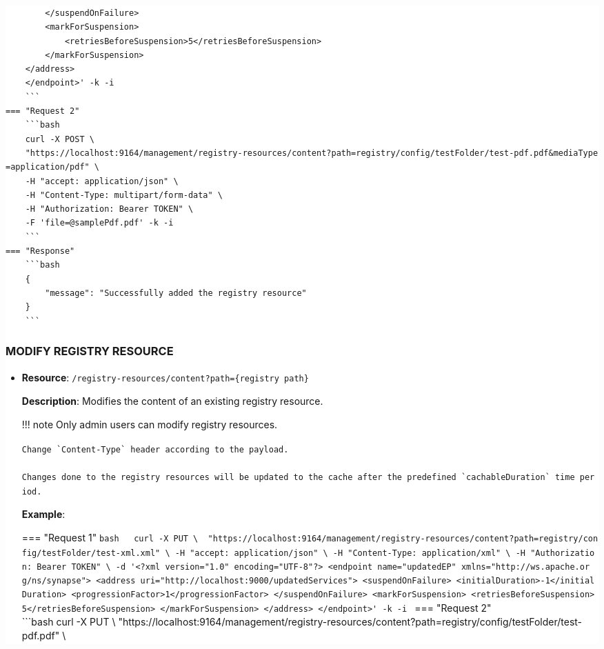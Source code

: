             </suspendOnFailure>
            <markForSuspension>
                <retriesBeforeSuspension>5</retriesBeforeSuspension>
            </markForSuspension>
        </address>
	    </endpoint>' -k -i
  	    ```
    === "Request 2"        
	    ```bash 
	    curl -X POST \ 
	    "https://localhost:9164/management/registry-resources/content?path=registry/config/testFolder/test-pdf.pdf&mediaType=application/pdf" \
        -H "accept: application/json" \
        -H "Content-Type: multipart/form-data" \
        -H "Authorization: Bearer TOKEN" \
        -F 'file=@samplePdf.pdf' -k -i
  	    ```
    === "Response"        
  	    ```bash 
	    {
	    	"message": "Successfully added the registry resource"
	    }
  	    ```

### MODIFY REGISTRY RESOURCE

-	**Resource**: `/registry-resources/content?path={registry path}`

	**Description**: Modifies the content of an existing registry resource.

	!!! note
		Only admin users can modify registry resources.
		
		Change `Content-Type` header according to the payload.

		Changes done to the registry resources will be updated to the cache after the predefined `cachableDuration` time period.

	**Example**:
     
    === "Request 1"
  	    ```bash  
	    curl -X PUT \ 
	    "https://localhost:9164/management/registry-resources/content?path=registry/config/testFolder/test-xml.xml" \
        -H "accept: application/json" \
        -H "Content-Type: application/xml" \
        -H "Authorization: Bearer TOKEN" \
        -d '<?xml version="1.0" encoding="UTF-8"?>
	    <endpoint name="updatedEP" xmlns="http://ws.apache.org/ns/synapse">
        <address uri="http://localhost:9000/updatedServices">
            <suspendOnFailure>
                <initialDuration>-1</initialDuration>
                <progressionFactor>1</progressionFactor>
            </suspendOnFailure>
            <markForSuspension>
                <retriesBeforeSuspension>5</retriesBeforeSuspension>
            </markForSuspension>
        </address>
	    </endpoint>' -k -i
  	    ```
    === "Request 2"         
	    ```bash 
	    curl -X PUT \ 
	    "https://localhost:9164/management/registry-resources/content?path=registry/config/testFolder/test-pdf.pdf" \